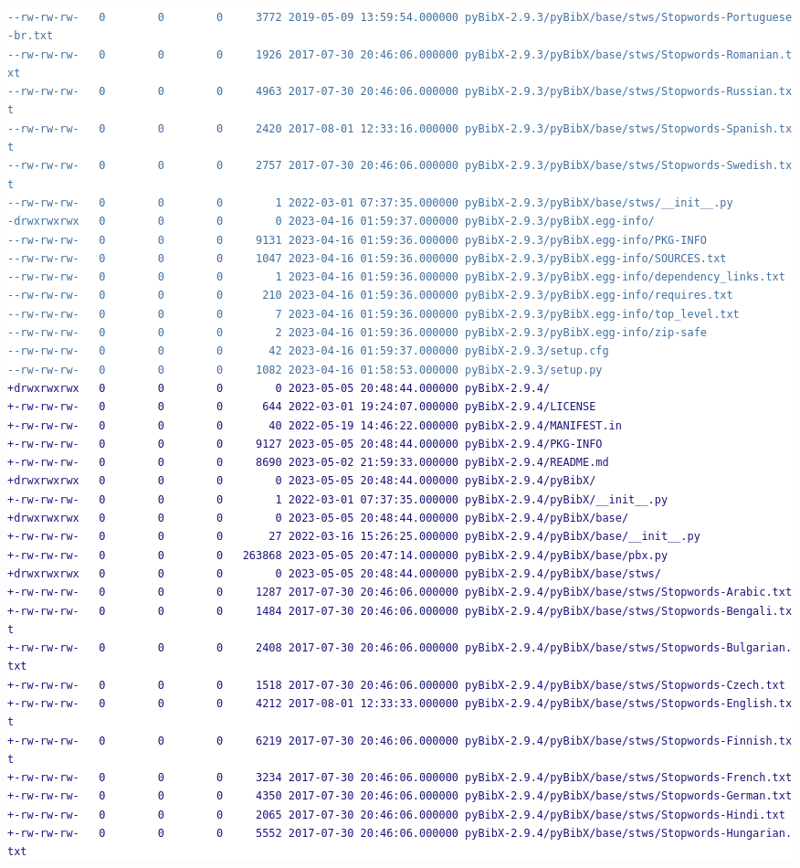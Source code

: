```diff
--rw-rw-rw-   0        0        0     3772 2019-05-09 13:59:54.000000 pyBibX-2.9.3/pyBibX/base/stws/Stopwords-Portuguese-br.txt
--rw-rw-rw-   0        0        0     1926 2017-07-30 20:46:06.000000 pyBibX-2.9.3/pyBibX/base/stws/Stopwords-Romanian.txt
--rw-rw-rw-   0        0        0     4963 2017-07-30 20:46:06.000000 pyBibX-2.9.3/pyBibX/base/stws/Stopwords-Russian.txt
--rw-rw-rw-   0        0        0     2420 2017-08-01 12:33:16.000000 pyBibX-2.9.3/pyBibX/base/stws/Stopwords-Spanish.txt
--rw-rw-rw-   0        0        0     2757 2017-07-30 20:46:06.000000 pyBibX-2.9.3/pyBibX/base/stws/Stopwords-Swedish.txt
--rw-rw-rw-   0        0        0        1 2022-03-01 07:37:35.000000 pyBibX-2.9.3/pyBibX/base/stws/__init__.py
-drwxrwxrwx   0        0        0        0 2023-04-16 01:59:37.000000 pyBibX-2.9.3/pyBibX.egg-info/
--rw-rw-rw-   0        0        0     9131 2023-04-16 01:59:36.000000 pyBibX-2.9.3/pyBibX.egg-info/PKG-INFO
--rw-rw-rw-   0        0        0     1047 2023-04-16 01:59:36.000000 pyBibX-2.9.3/pyBibX.egg-info/SOURCES.txt
--rw-rw-rw-   0        0        0        1 2023-04-16 01:59:36.000000 pyBibX-2.9.3/pyBibX.egg-info/dependency_links.txt
--rw-rw-rw-   0        0        0      210 2023-04-16 01:59:36.000000 pyBibX-2.9.3/pyBibX.egg-info/requires.txt
--rw-rw-rw-   0        0        0        7 2023-04-16 01:59:36.000000 pyBibX-2.9.3/pyBibX.egg-info/top_level.txt
--rw-rw-rw-   0        0        0        2 2023-04-16 01:59:36.000000 pyBibX-2.9.3/pyBibX.egg-info/zip-safe
--rw-rw-rw-   0        0        0       42 2023-04-16 01:59:37.000000 pyBibX-2.9.3/setup.cfg
--rw-rw-rw-   0        0        0     1082 2023-04-16 01:58:53.000000 pyBibX-2.9.3/setup.py
+drwxrwxrwx   0        0        0        0 2023-05-05 20:48:44.000000 pyBibX-2.9.4/
+-rw-rw-rw-   0        0        0      644 2022-03-01 19:24:07.000000 pyBibX-2.9.4/LICENSE
+-rw-rw-rw-   0        0        0       40 2022-05-19 14:46:22.000000 pyBibX-2.9.4/MANIFEST.in
+-rw-rw-rw-   0        0        0     9127 2023-05-05 20:48:44.000000 pyBibX-2.9.4/PKG-INFO
+-rw-rw-rw-   0        0        0     8690 2023-05-02 21:59:33.000000 pyBibX-2.9.4/README.md
+drwxrwxrwx   0        0        0        0 2023-05-05 20:48:44.000000 pyBibX-2.9.4/pyBibX/
+-rw-rw-rw-   0        0        0        1 2022-03-01 07:37:35.000000 pyBibX-2.9.4/pyBibX/__init__.py
+drwxrwxrwx   0        0        0        0 2023-05-05 20:48:44.000000 pyBibX-2.9.4/pyBibX/base/
+-rw-rw-rw-   0        0        0       27 2022-03-16 15:26:25.000000 pyBibX-2.9.4/pyBibX/base/__init__.py
+-rw-rw-rw-   0        0        0   263868 2023-05-05 20:47:14.000000 pyBibX-2.9.4/pyBibX/base/pbx.py
+drwxrwxrwx   0        0        0        0 2023-05-05 20:48:44.000000 pyBibX-2.9.4/pyBibX/base/stws/
+-rw-rw-rw-   0        0        0     1287 2017-07-30 20:46:06.000000 pyBibX-2.9.4/pyBibX/base/stws/Stopwords-Arabic.txt
+-rw-rw-rw-   0        0        0     1484 2017-07-30 20:46:06.000000 pyBibX-2.9.4/pyBibX/base/stws/Stopwords-Bengali.txt
+-rw-rw-rw-   0        0        0     2408 2017-07-30 20:46:06.000000 pyBibX-2.9.4/pyBibX/base/stws/Stopwords-Bulgarian.txt
+-rw-rw-rw-   0        0        0     1518 2017-07-30 20:46:06.000000 pyBibX-2.9.4/pyBibX/base/stws/Stopwords-Czech.txt
+-rw-rw-rw-   0        0        0     4212 2017-08-01 12:33:33.000000 pyBibX-2.9.4/pyBibX/base/stws/Stopwords-English.txt
+-rw-rw-rw-   0        0        0     6219 2017-07-30 20:46:06.000000 pyBibX-2.9.4/pyBibX/base/stws/Stopwords-Finnish.txt
+-rw-rw-rw-   0        0        0     3234 2017-07-30 20:46:06.000000 pyBibX-2.9.4/pyBibX/base/stws/Stopwords-French.txt
+-rw-rw-rw-   0        0        0     4350 2017-07-30 20:46:06.000000 pyBibX-2.9.4/pyBibX/base/stws/Stopwords-German.txt
+-rw-rw-rw-   0        0        0     2065 2017-07-30 20:46:06.000000 pyBibX-2.9.4/pyBibX/base/stws/Stopwords-Hindi.txt
+-rw-rw-rw-   0        0        0     5552 2017-07-30 20:46:06.000000 pyBibX-2.9.4/pyBibX/base/stws/Stopwords-Hungarian.txt
```